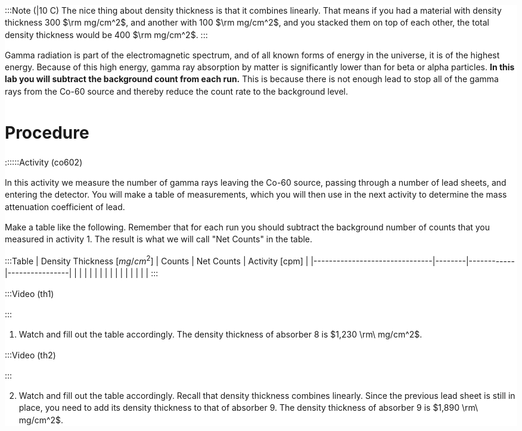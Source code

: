 :::Note (|10 C)
The nice thing about density thickness is that it combines linearly. That means if you had a material with density thickness 300 $\rm mg/cm^2$, and another with 100 $\rm mg/cm^2$, and you stacked them on top of each other, the total density thickness would be 400 $\rm mg/cm^2$. 
:::

Gamma radiation is part of the electromagnetic spectrum, and of all known forms of energy in the universe, it is of the highest energy. Because of this high energy, gamma ray absorption by matter is significantly lower than for beta or alpha particles. **In this lab you will subtract the background count from each run.** This is because there is not enough lead to stop all of the gamma rays from the Co-60 source and thereby reduce the count rate to the background level.



# Procedure

::::::Activity (co602)

In this activity we measure the number of gamma rays leaving the Co-60 source, passing through a number of lead sheets, and entering the detector. You will make a table of measurements, which you will then use in the next activity to determine the mass attenuation coefficient of lead. 

Make a table like the following. Remember that for each run you should subtract the background number of counts that you measured in activity 1. The result is what we will call "Net Counts" in the table.

:::Table
| Density Thickness [$mg/cm^2$] | Counts | Net Counts | Activity [cpm] |
|-------------------------------|--------|------------|----------------|
|                               |        |            |                |
|                               |        |            |                |
|                               |        |            |                |
:::

:::Video (th1)
<iframe width='100%' height='100%' src="https://www.youtube.com/embed/6mW-X-0OxxE" title="YouTube video player" frameborder="0" allow="accelerometer; autoplay; clipboard-write; encrypted-media; gyroscope; picture-in-picture" allowfullscreen></iframe>
:::

1. Watch [](#Video-th1) and fill out the table accordingly. The density thickness of absorber 8 is $1,230 \rm\ mg/cm^2$.

:::Video (th2)
<iframe width='100%' height='100%' src="https://www.youtube.com/embed/pBp3f3ruSBo" title="YouTube video player" frameborder="0" allow="accelerometer; autoplay; clipboard-write; encrypted-media; gyroscope; picture-in-picture" allowfullscreen></iframe>
:::

2. Watch [](#Video-th2) and fill out the table accordingly.  Recall that density thickness combines linearly. Since the previous lead sheet is still in place, you need to add its density thickness to that of absorber 9. The density thickness of absorber 9 is $1,890 \rm\ mg/cm^2$.
